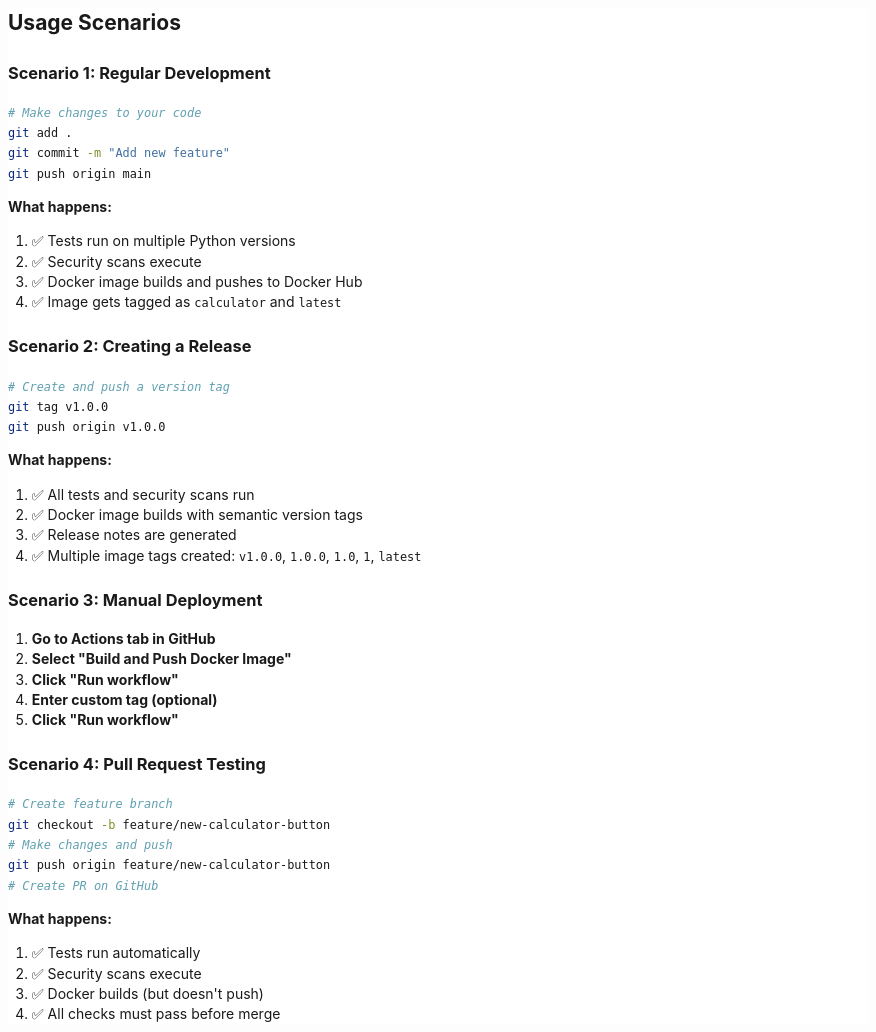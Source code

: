 ## Usage Scenarios

### Scenario 1: Regular Development

```bash
# Make changes to your code
git add .
git commit -m "Add new feature"
git push origin main
```

**What happens:**
1. ✅ Tests run on multiple Python versions
2. ✅ Security scans execute
3. ✅ Docker image builds and pushes to Docker Hub
4. ✅ Image gets tagged as `calculator` and `latest`

### Scenario 2: Creating a Release

```bash
# Create and push a version tag
git tag v1.0.0
git push origin v1.0.0
```

**What happens:**
1. ✅ All tests and security scans run
2. ✅ Docker image builds with semantic version tags
3. ✅ Release notes are generated
4. ✅ Multiple image tags created: `v1.0.0`, `1.0.0`, `1.0`, `1`, `latest`

### Scenario 3: Manual Deployment

1. **Go to Actions tab in GitHub**
2. **Select "Build and Push Docker Image"**
3. **Click "Run workflow"**
4. **Enter custom tag (optional)**
5. **Click "Run workflow"**

### Scenario 4: Pull Request Testing

```bash
# Create feature branch
git checkout -b feature/new-calculator-button
# Make changes and push
git push origin feature/new-calculator-button
# Create PR on GitHub
```

**What happens:**
1. ✅ Tests run automatically
2. ✅ Security scans execute
3. ✅ Docker builds (but doesn't push)
4. ✅ All checks must pass before merge
